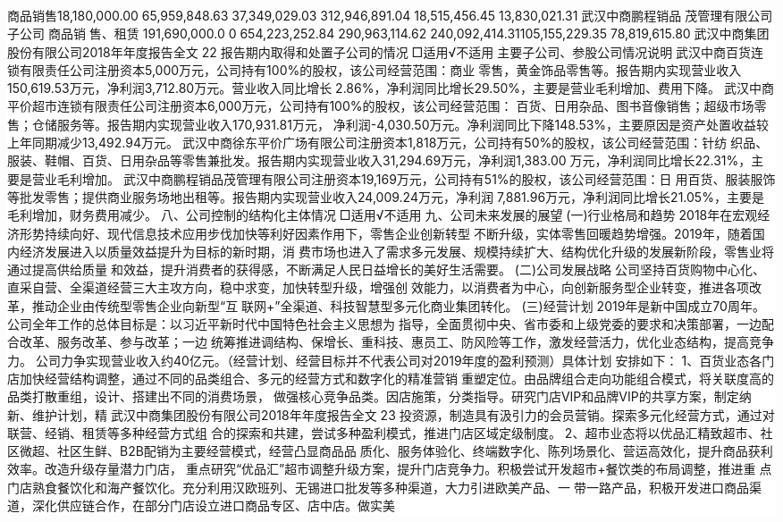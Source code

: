 商品销售18,180,000.00
65,959,848.63
37,349,029.03
312,946,891.04
18,515,456.45
13,830,021.31
武汉中商鹏程销品
茂管理有限公司
子公司
商品销
售、租赁
191,690,000.0
0
654,223,252.84
290,963,114.62
240,092,414.31105,155,229.35
78,819,615.80
武汉中商集团股份有限公司2018年年度报告全文
22
报告期内取得和处置子公司的情况
□适用√不适用
主要子公司、参股公司情况说明
武汉中商百货连锁有限责任公司注册资本5,000万元，公司持有100%的股权，该公司经营范围：商业
零售，黄金饰品零售等。报告期内实现营业收入150,619.53万元，净利润3,712.80万元。营业收入同比增长
2.86%，净利润同比增长29.50%，主要是营业毛利增加、费用下降。
武汉中商平价超市连锁有限责任公司注册资本6,000万元，公司持有100%的股权，该公司经营范围：
百货、日用杂品、图书音像销售；超级市场零售；仓储服务等。报告期内实现营业收入170,931.81万元，
净利润-4,030.50万元。净利润同比下降148.53%，主要原因是资产处置收益较上年同期减少13,492.94万元。
武汉中商徐东平价广场有限公司注册资本1,818万元，公司持有50%的股权，该公司经营范围：针纺
织品、服装、鞋帽、百货、日用杂品等零售兼批发。报告期内实现营业收入31,294.69万元，净利润1,383.00
万元，净利润同比增长22.31%，主要是营业毛利增加。
武汉中商鹏程销品茂管理有限公司注册资本19,169万元，公司持有51%的股权，该公司经营范围：日
用百货、服装服饰等批发零售；提供商业服务场地出租等。报告期内实现营业收入24,009.24万元，净利润
7,881.96万元，净利润同比增长21.05%，主要是毛利增加，财务费用减少。
八、公司控制的结构化主体情况
□适用√不适用
九、公司未来发展的展望
(一)行业格局和趋势
2018年在宏观经济形势持续向好、现代信息技术应用步伐加快等利好因素作用下，零售企业创新转型
不断升级，实体零售回暖趋势增强。2019年，随着国内经济发展进入以质量效益提升为目标的新时期，消
费市场也进入了需求多元发展、规模持续扩大、结构优化升级的发展新阶段，零售业将通过提高供给质量
和效益，提升消费者的获得感，不断满足人民日益增长的美好生活需要。
(二)公司发展战略
公司坚持百货购物中心化、直采自营、全渠道经营三大主攻方向，稳中求变，加快转型升级，增强创
效能力，以消费者为中心，向创新服务型企业转变，推进各项改革，推动企业由传统型零售企业向新型“互
联网+”全渠道、科技智慧型多元化商业集团转化。
(三)经营计划
2019年是新中国成立70周年。公司全年工作的总体目标是：以习近平新时代中国特色社会主义思想为
指导，全面贯彻中央、省市委和上级党委的要求和决策部署，一边配合改革、服务改革、参与改革；一边
统筹推进调结构、保增长、重科技、惠员工、防风险等工作，激发经营活力，优化业态结构，提高竞争力。
公司力争实现营业收入约40亿元。（经营计划、经营目标并不代表公司对2019年度的盈利预测）具体计划
安排如下：
1、百货业态各门店加快经营结构调整，通过不同的品类组合、多元的经营方式和数字化的精准营销
重塑定位。由品牌组合走向功能组合模式，将关联度高的品类打散重组，设计、搭建出不同的消费场景，
做强核心竞争品类。因店施策，分类指导。研究门店VIP和品牌VIP的共享方案，制定纳新、维护计划，精
武汉中商集团股份有限公司2018年年度报告全文
23
投资源，制造具有汲引力的会员营销。探索多元化经营方式，通过对联营、经销、租赁等多种经营方式组
合的探索和共建，尝试多种盈利模式，推进门店区域定级制度。
2、超市业态将以优品汇精致超市、社区微超、社区生鲜、B2B配销为主要经营模式，经营凸显商品品
质化、服务体验化、终端数字化、陈列场景化、营运高效化，提升商品获利效率。改造升级存量潜力门店，
重点研究“优品汇”超市调整升级方案，提升门店竞争力。积极尝试开发超市+餐饮类的布局调整，推进重
点门店熟食餐饮化和海产餐饮化。充分利用汉欧班列、无锡进口批发等多种渠道，大力引进欧美产品、一
带一路产品，积极开发进口商品渠道，深化供应链合作，在部分门店设立进口商品专区、店中店。做实美